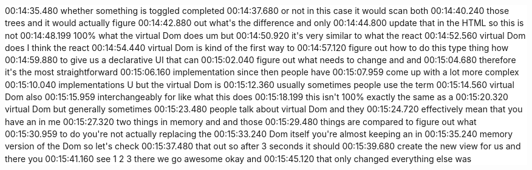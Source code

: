 00:14:35.480
whether something is toggled completed
00:14:37.680
or not in this case it would scan both
00:14:40.240
those trees and it would actually figure
00:14:42.880
out what's the difference and only
00:14:44.800
update that in the HTML so this is not
00:14:48.199
100% what the virtual Dom does um but
00:14:50.920
it's very similar to what the react
00:14:52.560
virtual Dom does I think the react
00:14:54.440
virtual Dom is kind of the first way to
00:14:57.120
figure out how to do this type thing how
00:14:59.880
to give us a declarative UI that can
00:15:02.040
figure out what needs to change and and
00:15:04.680
therefore it's the most straightforward
00:15:06.160
implementation since then people have
00:15:07.959
come up with a lot more complex
00:15:10.040
implementations U but the virtual Dom is
00:15:12.360
usually sometimes people use the term
00:15:14.560
virtual Dom also
00:15:15.959
interchangeably for like what this does
00:15:18.199
this isn't 100% exactly the same as a
00:15:20.320
virtual Dom but generally sometimes
00:15:23.480
people talk about virtual Dom and they
00:15:24.720
effectively mean that you have an in me
00:15:27.320
two things in memory and and those
00:15:29.480
things are compared to figure out what
00:15:30.959
to do you're not actually replacing the
00:15:33.240
Dom itself you're almost keeping an in
00:15:35.240
memory version of the Dom so let's check
00:15:37.480
that out so after 3 seconds it should
00:15:39.680
create the new view for us and there you
00:15:41.160
see 1 2 3 there we go awesome okay and
00:15:45.120
that only changed everything else was